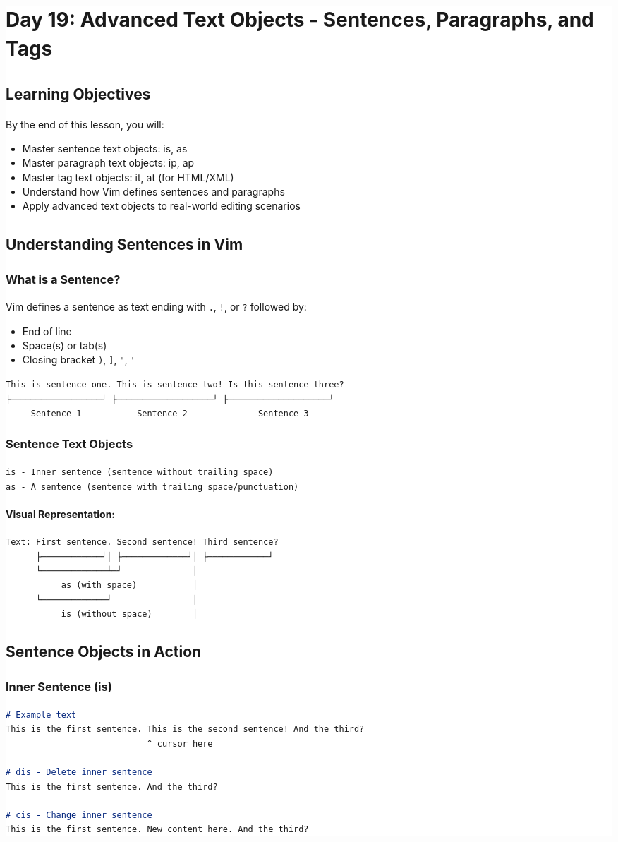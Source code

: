 # Day 19: Advanced Text Objects - Sentences, Paragraphs, and Tags

## Learning Objectives

By the end of this lesson, you will:
- Master sentence text objects: is, as
- Master paragraph text objects: ip, ap
- Master tag text objects: it, at (for HTML/XML)
- Understand how Vim defines sentences and paragraphs
- Apply advanced text objects to real-world editing scenarios

## Understanding Sentences in Vim

### What is a Sentence?

Vim defines a sentence as text ending with `.`, `!`, or `?` followed by:
- End of line
- Space(s) or tab(s)
- Closing bracket `)`, `]`, `"`, `'`

```
This is sentence one. This is sentence two! Is this sentence three?
├──────────────────┘ ├───────────────────┘ ├────────────────────┘
     Sentence 1           Sentence 2              Sentence 3
```

### Sentence Text Objects

```
is - Inner sentence (sentence without trailing space)
as - A sentence (sentence with trailing space/punctuation)
```

#### Visual Representation:
```
Text: First sentence. Second sentence! Third sentence?
      ├────────────┘│ ├─────────────┘│ ├────────────┘
      └─────────────┴─┘              │
           as (with space)           │
      └─────────────┘                │
           is (without space)        │
```

## Sentence Objects in Action

### Inner Sentence (is)

```markdown
# Example text
This is the first sentence. This is the second sentence! And the third?
                            ^ cursor here

# dis - Delete inner sentence
This is the first sentence. And the third?

# cis - Change inner sentence
This is the first sentence. New content here. And the third?
```

